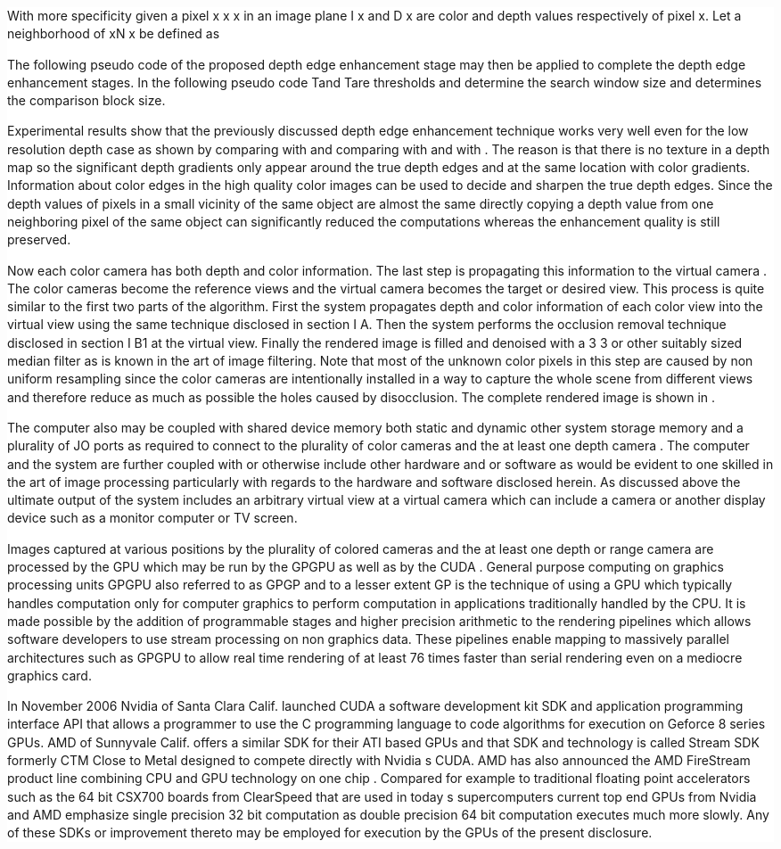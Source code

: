 With more specificity given a pixel x x x in an image plane I x and D x are color and depth values respectively of pixel x. Let a neighborhood of xN x be defined as 

The following pseudo code of the proposed depth edge enhancement stage may then be applied to complete the depth edge enhancement stages. In the following pseudo code Tand Tare thresholds and determine the search window size and determines the comparison block size.

Experimental results show that the previously discussed depth edge enhancement technique works very well even for the low resolution depth case as shown by comparing with and comparing with and with . The reason is that there is no texture in a depth map so the significant depth gradients only appear around the true depth edges and at the same location with color gradients. Information about color edges in the high quality color images can be used to decide and sharpen the true depth edges. Since the depth values of pixels in a small vicinity of the same object are almost the same directly copying a depth value from one neighboring pixel of the same object can significantly reduced the computations whereas the enhancement quality is still preserved.

Now each color camera has both depth and color information. The last step is propagating this information to the virtual camera . The color cameras become the reference views and the virtual camera becomes the target or desired view. This process is quite similar to the first two parts of the algorithm. First the system propagates depth and color information of each color view into the virtual view using the same technique disclosed in section I A. Then the system performs the occlusion removal technique disclosed in section I B1 at the virtual view. Finally the rendered image is filled and denoised with a 3 3 or other suitably sized median filter as is known in the art of image filtering. Note that most of the unknown color pixels in this step are caused by non uniform resampling since the color cameras are intentionally installed in a way to capture the whole scene from different views and therefore reduce as much as possible the holes caused by disocclusion. The complete rendered image is shown in .

The computer also may be coupled with shared device memory both static and dynamic other system storage memory and a plurality of JO ports as required to connect to the plurality of color cameras and the at least one depth camera . The computer and the system are further coupled with or otherwise include other hardware and or software as would be evident to one skilled in the art of image processing particularly with regards to the hardware and software disclosed herein. As discussed above the ultimate output of the system includes an arbitrary virtual view at a virtual camera which can include a camera or another display device such as a monitor computer or TV screen.

Images captured at various positions by the plurality of colored cameras and the at least one depth or range camera are processed by the GPU which may be run by the GPGPU as well as by the CUDA . General purpose computing on graphics processing units GPGPU also referred to as GPGP and to a lesser extent GP is the technique of using a GPU which typically handles computation only for computer graphics to perform computation in applications traditionally handled by the CPU. It is made possible by the addition of programmable stages and higher precision arithmetic to the rendering pipelines which allows software developers to use stream processing on non graphics data. These pipelines enable mapping to massively parallel architectures such as GPGPU to allow real time rendering of at least 76 times faster than serial rendering even on a mediocre graphics card.

In November 2006 Nvidia of Santa Clara Calif. launched CUDA a software development kit SDK and application programming interface API that allows a programmer to use the C programming language to code algorithms for execution on Geforce 8 series GPUs. AMD of Sunnyvale Calif. offers a similar SDK for their ATI based GPUs and that SDK and technology is called Stream SDK formerly CTM Close to Metal designed to compete directly with Nvidia s CUDA. AMD has also announced the AMD FireStream product line combining CPU and GPU technology on one chip . Compared for example to traditional floating point accelerators such as the 64 bit CSX700 boards from ClearSpeed that are used in today s supercomputers current top end GPUs from Nvidia and AMD emphasize single precision 32 bit computation as double precision 64 bit computation executes much more slowly. Any of these SDKs or improvement thereto may be employed for execution by the GPUs of the present disclosure.
